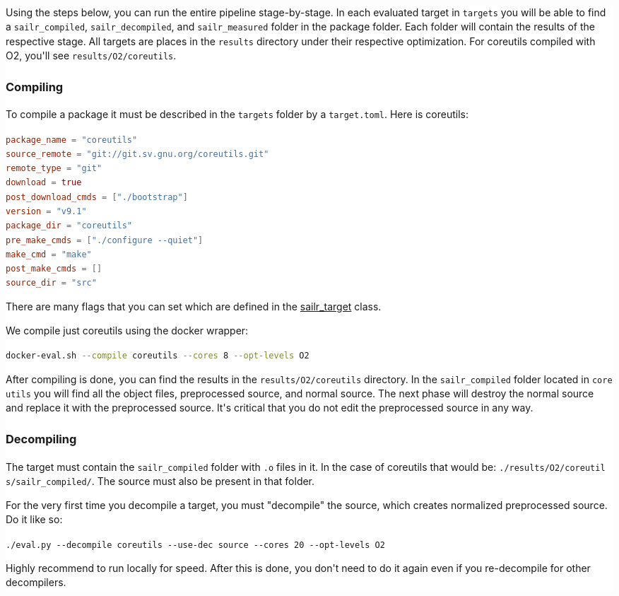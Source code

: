 Using the steps below, you can run the entire pipeline stage-by-stage. In each evaluated target in `targets` you will
be able to find a `sailr_compiled`, `sailr_decompiled`, and `sailr_measured` folder in the package folder. 
Each folder will contain the results of the respective stage. All targets are places in the `results` directory under
their respective optimization. 
For coreutils compiled with O2, you'll see `results/O2/coreutils`.

### Compiling
To compile a package it must be described in the `targets` folder by a `target.toml`. Here is coreutils:
```toml
package_name = "coreutils"
source_remote = "git://git.sv.gnu.org/coreutils.git"
remote_type = "git"
download = true
post_download_cmds = ["./bootstrap"]
version = "v9.1"
package_dir = "coreutils"
pre_make_cmds = ["./configure --quiet"]
make_cmd = "make"
post_make_cmds = []
source_dir = "src"
```

There are many flags that you can set which are defined in the [sailr_target](./sailreval/utils/sailr_target.py) class.

We compile just coreutils using the docker wrapper:
```sh 
docker-eval.sh --compile coreutils --cores 8 --opt-levels O2
```

After compiling is done, you can find the results in the `results/O2/coreutils` directory. 
In the `sailr_compiled` folder located in `coreutils` you will find all the object files, preprocessed source, and normal source.
The next phase will destroy the normal source and replace it with the preprocessed source. 
It's critical that you do not edit the preprocessed source in any way.

### Decompiling
The target must contain the `sailr_compiled` folder with `.o` files in it. In the case of coreutils that would be:
`./results/O2/coreutils/sailr_compiled/`. The source must also be present in that folder. 

For the very first time you decompile a target, you must "decompile" the source, which creates normalized preprocessed source.
Do it like so:
```
./eval.py --decompile coreutils --use-dec source --cores 20 --opt-levels O2
```

Highly recommend to run locally for speed. 
After this is done, you don't need to do it again even if you re-decompile for other decompilers.
